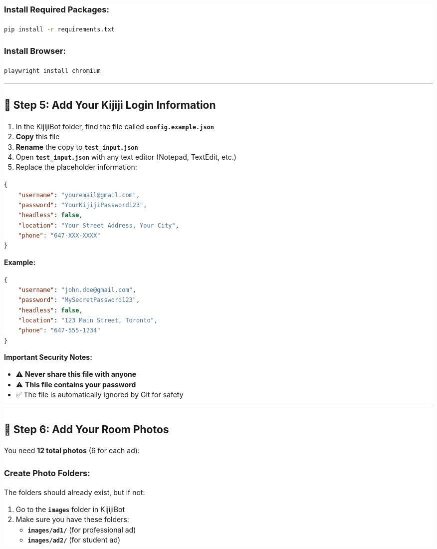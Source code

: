 ### Install Required Packages:
```bash
pip install -r requirements.txt
```

### Install Browser:
```bash
playwright install chromium
```

---

## 🔐 Step 5: Add Your Kijiji Login Information

1. In the KijijiBot folder, find the file called **`config.example.json`**
2. **Copy** this file
3. **Rename** the copy to **`test_input.json`**
4. Open **`test_input.json`** with any text editor (Notepad, TextEdit, etc.)
5. Replace the placeholder information:

```json
{
    "username": "youremail@gmail.com",
    "password": "YourKijijiPassword123",
    "headless": false,
    "location": "Your Street Address, Your City",
    "phone": "647-XXX-XXXX"
}
```

**Example:**
```json
{
    "username": "john.doe@gmail.com",
    "password": "MySecretPassword123",
    "headless": false,
    "location": "123 Main Street, Toronto",
    "phone": "647-555-1234"
}
```

**Important Security Notes:**
- ⚠️ **Never share this file with anyone**
- ⚠️ **This file contains your password**
- ✅ The file is automatically ignored by Git for safety

---

## 📸 Step 6: Add Your Room Photos

You need **12 total photos** (6 for each ad):

### Create Photo Folders:
The folders should already exist, but if not:
1. Go to the **`images`** folder in KijijiBot
2. Make sure you have these folders:
   - **`images/ad1/`** (for professional ad)
   - **`images/ad2/`** (for student ad)
